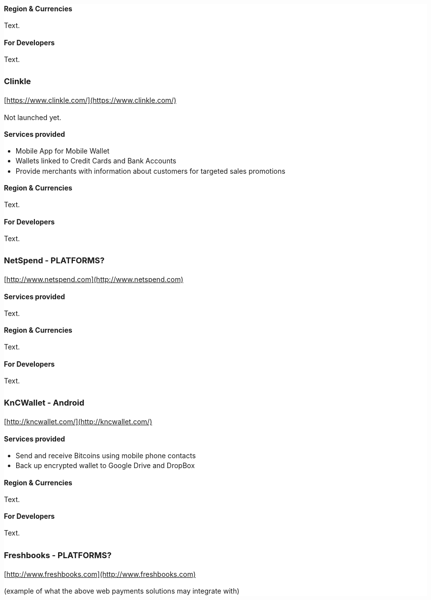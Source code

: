 __Region & Currencies__

Text.

__For Developers__

Text.

### Clinkle
[https://www.clinkle.com/](https://www.clinkle.com/)

Not launched yet.

__Services provided__
* Mobile App for Mobile Wallet
* Wallets linked to Credit Cards and Bank Accounts
* Provide merchants with information about customers for targeted sales promotions

__Region & Currencies__

Text.

__For Developers__

Text.

### NetSpend - PLATFORMS?
[http://www.netspend.com](http://www.netspend.com)

__Services provided__

Text.

__Region & Currencies__

Text.

__For Developers__

Text.

### KnCWallet - Android
[http://kncwallet.com/](http://kncwallet.com/)

__Services provided__
* Send and receive Bitcoins using mobile phone contacts
* Back up encrypted wallet to Google Drive and DropBox

__Region & Currencies__

Text.

__For Developers__

Text.

### Freshbooks - PLATFORMS?
[http://www.freshbooks.com](http://www.freshbooks.com)

(example of what the above web payments solutions may integrate with)
